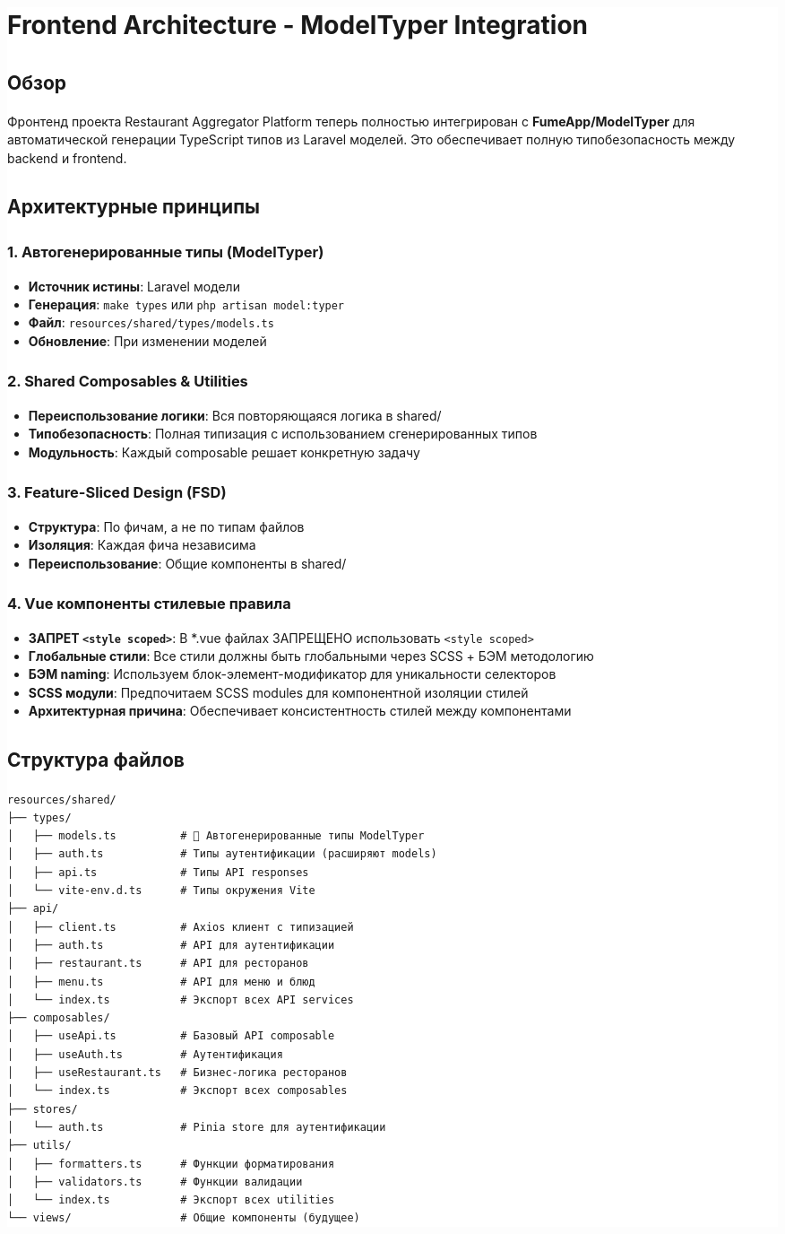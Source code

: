 # Frontend Architecture - ModelTyper Integration

## Обзор

Фронтенд проекта Restaurant Aggregator Platform теперь полностью интегрирован с **FumeApp/ModelTyper** для автоматической генерации TypeScript типов из Laravel моделей. Это обеспечивает полную типобезопасность между backend и frontend.

## Архитектурные принципы

### 1. Автогенерированные типы (ModelTyper)
- **Источник истины**: Laravel модели
- **Генерация**: `make types` или `php artisan model:typer`
- **Файл**: `resources/shared/types/models.ts`
- **Обновление**: При изменении моделей

### 2. Shared Composables & Utilities
- **Переиспользование логики**: Вся повторяющаяся логика в shared/
- **Типобезопасность**: Полная типизация с использованием сгенерированных типов
- **Модульность**: Каждый composable решает конкретную задачу

### 3. Feature-Sliced Design (FSD)
- **Структура**: По фичам, а не по типам файлов
- **Изоляция**: Каждая фича независима
- **Переиспользование**: Общие компоненты в shared/

### 4. Vue компоненты стилевые правила
- **ЗАПРЕТ `<style scoped>`**: В *.vue файлах ЗАПРЕЩЕНО использовать `<style scoped>`
- **Глобальные стили**: Все стили должны быть глобальными через SCSS + БЭМ методологию
- **БЭМ naming**: Используем блок-элемент-модификатор для уникальности селекторов
- **SCSS модули**: Предпочитаем SCSS modules для компонентной изоляции стилей
- **Архитектурная причина**: Обеспечивает консистентность стилей между компонентами

## Структура файлов

```
resources/shared/
├── types/
│   ├── models.ts          # 🤖 Автогенерированные типы ModelTyper
│   ├── auth.ts            # Типы аутентификации (расширяют models)
│   ├── api.ts             # Типы API responses
│   └── vite-env.d.ts      # Типы окружения Vite
├── api/
│   ├── client.ts          # Axios клиент с типизацией
│   ├── auth.ts            # API для аутентификации
│   ├── restaurant.ts      # API для ресторанов
│   ├── menu.ts            # API для меню и блюд
│   └── index.ts           # Экспорт всех API services
├── composables/
│   ├── useApi.ts          # Базовый API composable
│   ├── useAuth.ts         # Аутентификация
│   ├── useRestaurant.ts   # Бизнес-логика ресторанов
│   └── index.ts           # Экспорт всех composables
├── stores/
│   └── auth.ts            # Pinia store для аутентификации
├── utils/
│   ├── formatters.ts      # Функции форматирования
│   ├── validators.ts      # Функции валидации
│   └── index.ts           # Экспорт всех utilities
└── views/                 # Общие компоненты (будущее)
```